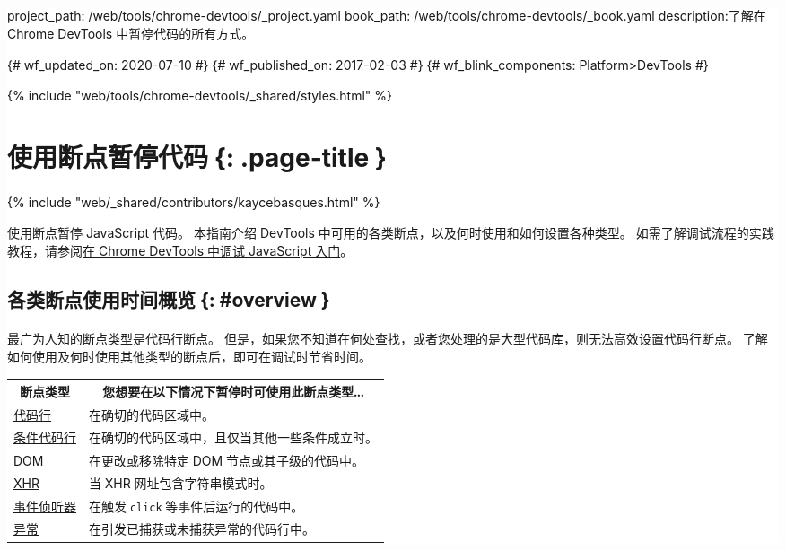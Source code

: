 project_path: /web/tools/chrome-devtools/_project.yaml
book_path: /web/tools/chrome-devtools/_book.yaml
description:了解在 Chrome DevTools 中暂停代码的所有方式。

{# wf_updated_on: 2020-07-10 #}
{# wf_published_on: 2017-02-03 #}
{# wf_blink_components: Platform>DevTools #}

{% include "web/tools/chrome-devtools/_shared/styles.html" %}

# 使用断点暂停代码 {: .page-title }

{% include "web/_shared/contributors/kaycebasques.html" %}

使用断点暂停 JavaScript 代码。 本指南介绍
DevTools 中可用的各类断点，以及何时使用和如何设置各种类型。
 如需了解调试流程的实践教程，请参阅[在 Chrome
DevTools 中调试 JavaScript 入门](/web/tools/chrome-devtools/javascript/)。


## 各类断点使用时间概览 {: #overview }

最广为人知的断点类型是代码行断点。 但是，如果您不知道在何处查找，或者您处理的是大型代码库，则无法高效设置代码行断点。
 了解如何使用及何时使用其他类型的断点后，即可在调试时节省时间。



<table>
  <tr><th>断点类型</th><th>您想要在以下情况下暂停时可使用此断点类型...</th></tr>
  <tr>
    <td><a href="#loc">代码行</a></td>
    <td>
      在确切的代码区域中。
    </td>
  </tr>
  <tr>
    <td><a href="#conditional-loc">条件代码行</a></td>
    <td>
      在确切的代码区域中，且仅当其他一些条件成立时。
    </td>
  </tr>
  <tr>
    <td><a href="#dom">DOM</a></td>
    <td>
      在更改或移除特定 DOM
节点或其子级的代码中。
    </td>
  </tr>
  <tr>
    <td><a href="#xhr">XHR</a></td>
    <td>
      当 XHR 网址包含字符串模式时。
    </td>
  </tr>
  <tr>
    <td><a href="#event-listeners">事件侦听器</a></td>
    <td>
      在触发
<code>click</code> 等事件后运行的代码中。
    </td>
  </tr>
  <tr>
    <td><a href="#exceptions">异常</a></td>
    <td>
      在引发已捕获或未捕获异常的代码行中。
